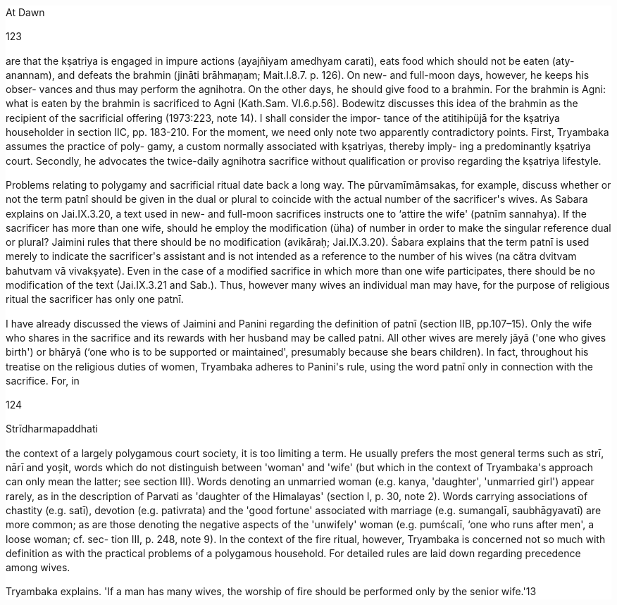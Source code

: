  

At Dawn 

123 

are that the kṣatriya is engaged in impure actions (ayajñiyam amedhyam carati), eats food which should not be eaten (aty- anannam), and defeats the brahmin (jināti brāhmaṇam; Mait.I.8.7. p. 126). On new- and full-moon days, however, he keeps his obser- vances and thus may perform the agnihotra. On the other days, he should give food to a brahmin. For the brahmin is Agni: what is eaten by the brahmin is sacrificed to Agni (Kath.Sam. VI.6.p.56). Bodewitz discusses this idea of the brahmin as the recipient of the sacrificial offering (1973:223, note 14). I shall consider the impor- tance of the atitihipüjā for the kṣatriya householder in section IIC, pp. 183-210. For the moment, we need only note two apparently contradictory points. First, Tryambaka assumes the practice of poly- gamy, a custom normally associated with kṣatriyas, thereby imply- ing a predominantly kṣatriya court. Secondly, he advocates the twice-daily agnihotra sacrifice without qualification or proviso regarding the kṣatriya lifestyle. 

Problems relating to polygamy and sacrificial ritual date back a long way. The pūrvamīmāmsakas, for example, discuss whether or not the term patnî should be given in the dual or plural to coincide with the actual number of the sacrificer's wives. As Sabara explains on Jai.IX.3.20, a text used in new- and full-moon sacrifices instructs one to ‘attire the wife' (patnīm sannahya). If the sacrificer has more than one wife, should he employ the modification (üha) of number in order to make the singular reference dual or plural? Jaimini rules that there should be no modification (avikāraḥ; Jai.IX.3.20). Śabara explains that the term patnī is used merely to indicate the sacrificer's assistant and is not intended as a reference to the number of his wives (na cătra dvitvam bahutvam vā vivakṣyate). Even in the case of a modified sacrifice in which more than one wife participates, there should be no modification of the text (Jai.IX.3.21 and Sab.). Thus, however many wives an individual man may have, for the purpose of religious ritual the sacrificer has only one patnī. 

I have already discussed the views of Jaimini and Panini regarding the definition of patnī (section IIB, pp.107–15). Only the wife who shares in the sacrifice and its rewards with her husband may be called patni. All other wives are merely jāyā ('one who gives birth') or bhāryā (‘one who is to be supported or maintained', presumably because she bears children). In fact, throughout his treatise on the religious duties of women, Tryambaka adheres to Panini's rule, using the word patnī only in connection with the sacrifice. For, in 

 

124 

Strīdharmapaddhati 

the context of a largely polygamous court society, it is too limiting a term. He usually prefers the most general terms such as strī, nārī and yoșit, words which do not distinguish between 'woman' and 'wife' (but which in the context of Tryambaka's approach can only mean the latter; see section III). Words denoting an unmarried woman (e.g. kanya, 'daughter', 'unmarried girl') appear rarely, as in the description of Parvati as 'daughter of the Himalayas' (section I, p. 30, note 2). Words carrying associations of chastity (e.g. satī), devotion (e.g. pativrata) and the 'good fortune' associated with marriage (e.g. sumangalī, saubhāgyavatī) are more common; as are those denoting the negative aspects of the 'unwifely' woman (e.g. pumścalī, ‘one who runs after men', a loose woman; cf. sec- tion III, p. 248, note 9). In the context of the fire ritual, however, Tryambaka is concerned not so much with definition as with the practical problems of a polygamous household. For detailed rules are laid down regarding precedence among wives. 

Tryambaka explains. 'If a man has many wives, the worship of fire should be performed only by the senior wife.'13 
